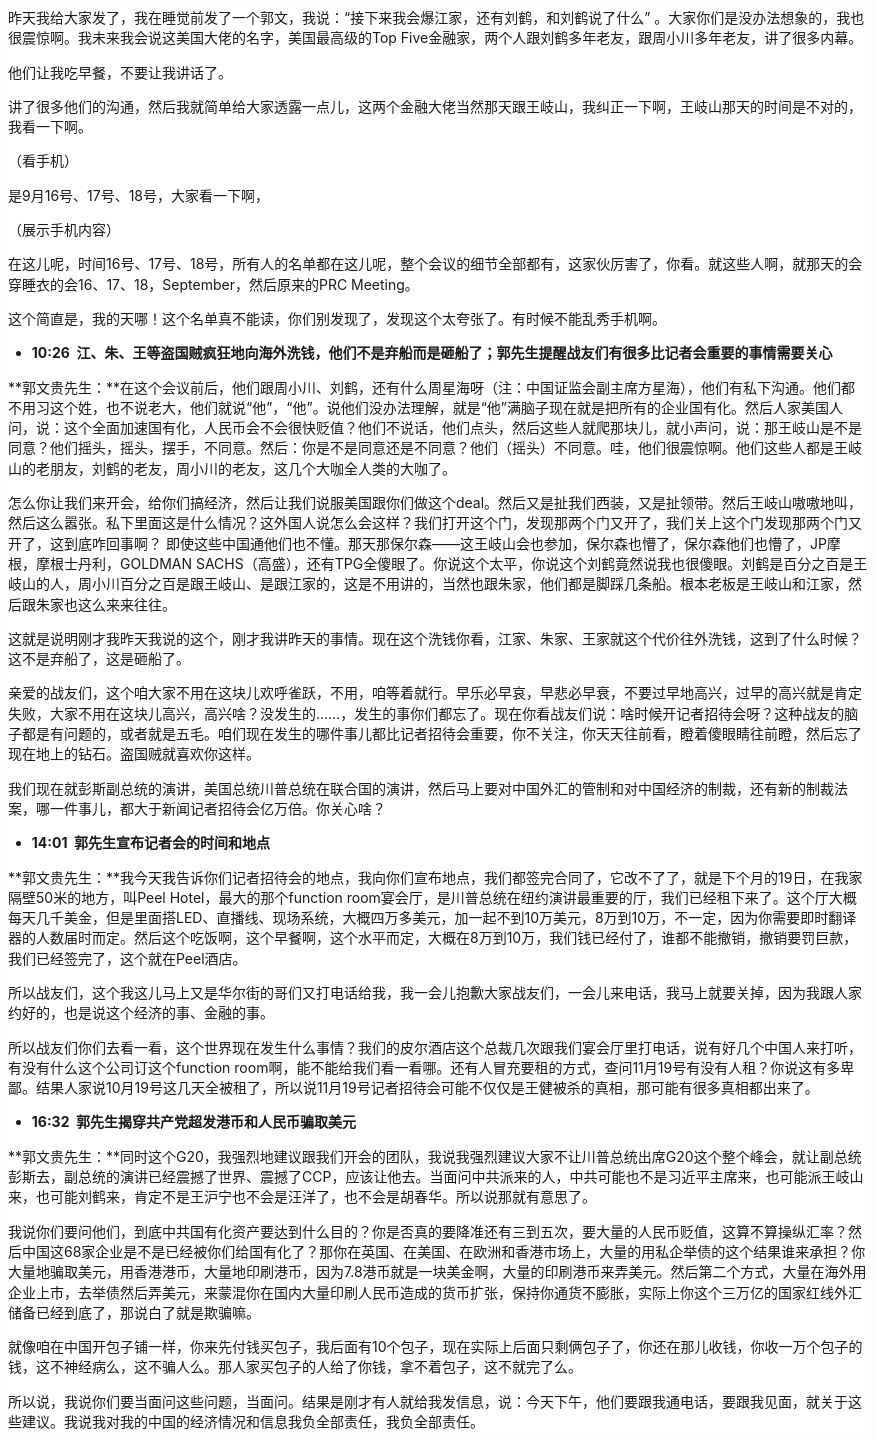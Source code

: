昨天我给大家发了，我在睡觉前发了一个郭文，我说：“接下来我会爆江家，还有刘鹤，和刘鹤说了什么” 。大家你们是没办法想象的，我也很震惊啊。我未来我会说这美国大佬的名字，美国最高级的Top Five金融家，两个人跟刘鹤多年老友，跟周小川多年老友，讲了很多内幕。
 
他们让我吃早餐，不要让我讲话了。
 
讲了很多他们的沟通，然后我就简单给大家透露一点儿，这两个金融大佬当然那天跟王岐山，我纠正一下啊，王岐山那天的时间是不对的，我看一下啊。
 
（看手机）
 
是9月16号、17号、18号，大家看一下啊，
 
（展示手机内容）
 
在这儿呢，时间16号、17号、18号，所有人的名单都在这儿呢，整个会议的细节全部都有，这家伙厉害了，你看。就这些人啊，就那天的会穿睡衣的会16、17、18，September，然后原来的PRC Meeting。
 
这个简直是，我的天哪！这个名单真不能读，你们别发现了，发现这个太夸张了。有时候不能乱秀手机啊。

- **10:26  江、朱、王等盗国贼疯狂地向海外洗钱，他们不是弃船而是砸船了；郭先生提醒战友们有很多比记者会重要的事情需要关心**

**郭文贵先生：**在这个会议前后，他们跟周小川、刘鹤，还有什么周星海呀（注：中国证监会副主席方星海），他们有私下沟通。他们都不用习这个姓，也不说老大，他们就说“他”，“他”。说他们没办法理解，就是“他”满脑子现在就是把所有的企业国有化。然后人家美国人问，说：这个全面加速国有化，人民币会不会很快贬值？他们不说话，他们点头，然后这些人就爬那块儿，就小声问，说：那王岐山是不是同意？他们摇头，摇头，摆手，不同意。然后：你是不是同意还是不同意？他们（摇头）不同意。哇，他们很震惊啊。他们这些人都是王岐山的老朋友，刘鹤的老友，周小川的老友，这几个大咖全人类的大咖了。
 
怎么你让我们来开会，给你们搞经济，然后让我们说服美国跟你们做这个deal。然后又是扯我们西装，又是扯领带。然后王岐山嗷嗷地叫，然后这么嚣张。私下里面这是什么情况？这外国人说怎么会这样？我们打开这个门，发现那两个门又开了，我们关上这个门发现那两个门又开了，这到底咋回事啊？ 即使这些中国通他们也不懂。那天那保尔森——这王岐山会也参加，保尔森也懵了，保尔森他们也懵了，JP摩根，摩根士丹利，GOLDMAN SACHS（高盛），还有TPG全傻眼了。你说这个太平，你说这个刘鹤竟然说我也很傻眼。刘鹤是百分之百是王岐山的人，周小川百分之百是跟王岐山、是跟江家的，这是不用讲的，当然也跟朱家，他们都是脚踩几条船。根本老板是王岐山和江家，然后跟朱家也这么来来往往。
 
这就是说明刚才我昨天我说的这个，刚才我讲昨天的事情。现在这个洗钱你看，江家、朱家、王家就这个代价往外洗钱，这到了什么时候？这不是弃船了，这是砸船了。
 
亲爱的战友们，这个咱大家不用在这块儿欢呼雀跃，不用，咱等着就行。早乐必早哀，早悲必早衰，不要过早地高兴，过早的高兴就是肯定失败，大家不用在这块儿高兴，高兴啥？没发生的……，发生的事你们都忘了。现在你看战友们说：啥时候开记者招待会呀？这种战友的脑子都是有问题的，或者就是五毛。咱们现在发生的哪件事儿都比记者招待会重要，你不关注，你天天往前看，瞪着傻眼睛往前瞪，然后忘了现在地上的钻石。盗国贼就喜欢你这样。
 
我们现在就彭斯副总统的演讲，美国总统川普总统在联合国的演讲，然后马上要对中国外汇的管制和对中国经济的制裁，还有新的制裁法案，哪一件事儿，都大于新闻记者招待会亿万倍。你关心啥？

- **14:01  郭先生宣布记者会的时间和地点**

**郭文贵先生：**我今天我告诉你们记者招待会的地点，我向你们宣布地点，我们都签完合同了，它改不了了，就是下个月的19日，在我家隔壁50米的地方，叫Peel Hotel，最大的那个function room宴会厅，是川普总统在纽约演讲最重要的厅，我们已经租下来了。这个厅大概每天几千美金，但是里面搭LED、直播线、现场系统，大概四万多美元，加一起不到10万美元，8万到10万，不一定，因为你需要即时翻译器的人数届时而定。然后这个吃饭啊，这个早餐啊，这个水平而定，大概在8万到10万，我们钱已经付了，谁都不能撤销，撤销要罚巨款，我们已经签完了，这个就在Peel酒店。
 
所以战友们，这个我这儿马上又是华尔街的哥们又打电话给我，我一会儿抱歉大家战友们，一会儿来电话，我马上就要关掉，因为我跟人家约好的，也是说这个经济的事、金融的事。
 
所以战友们你们去看一看，这个世界现在发生什么事情？我们的皮尔酒店这个总裁几次跟我们宴会厅里打电话，说有好几个中国人来打听，有没有什么这个公司订这个function room啊，能不能给我们看一看哪。还有人冒充要租的方式，查问11月19号有没有人租？你说这有多卑鄙。结果人家说10月19号这几天全被租了，所以说11月19号记者招待会可能不仅仅是王健被杀的真相，那可能有很多真相都出来了。

- **16:32  郭先生揭穿共产党超发港币和人民币骗取美元**

**郭文贵先生：**同时这个G20，我强烈地建议跟我们开会的团队，我说我强烈建议大家不让川普总统出席G20这个整个峰会，就让副总统彭斯去，副总统的演讲已经震撼了世界、震撼了CCP，应该让他去。当面问中共派来的人，中共可能也不是习近平主席来，也可能派王岐山来，也可能刘鹤来，肯定不是王沪宁也不会是汪洋了，也不会是胡春华。所以说那就有意思了。
 
我说你们要问他们，到底中共国有化资产要达到什么目的？你是否真的要降准还有三到五次，要大量的人民币贬值，这算不算操纵汇率？然后中国这68家企业是不是已经被你们给国有化了？那你在英国、在美国、在欧洲和香港市场上，大量的用私企举债的这个结果谁来承担？你大量地骗取美元，用香港港币，大量地印刷港币，因为7.8港币就是一块美金啊，大量的印刷港币来弄美元。然后第二个方式，大量在海外用企业上市，去举债然后弄美元，来蒙混你在国内大量印刷人民币造成的货币扩张，保持你通货不膨胀，实际上你这个三万亿的国家红线外汇储备已经到底了，那说白了就是欺骗嘛。
 
就像咱在中国开包子铺一样，你来先付钱买包子，我后面有10个包子，现在实际上后面只剩俩包子了，你还在那儿收钱，你收一万个包子的钱，这不神经病么，这不骗人么。那人家买包子的人给了你钱，拿不着包子，这不就完了么。
 
所以说，我说你们要当面问这些问题，当面问。结果是刚才有人就给我发信息，说：今天下午，他们要跟我通电话，要跟我见面，就关于这些建议。我说我对我的中国的经济情况和信息我负全部责任，我负全部责任。
 